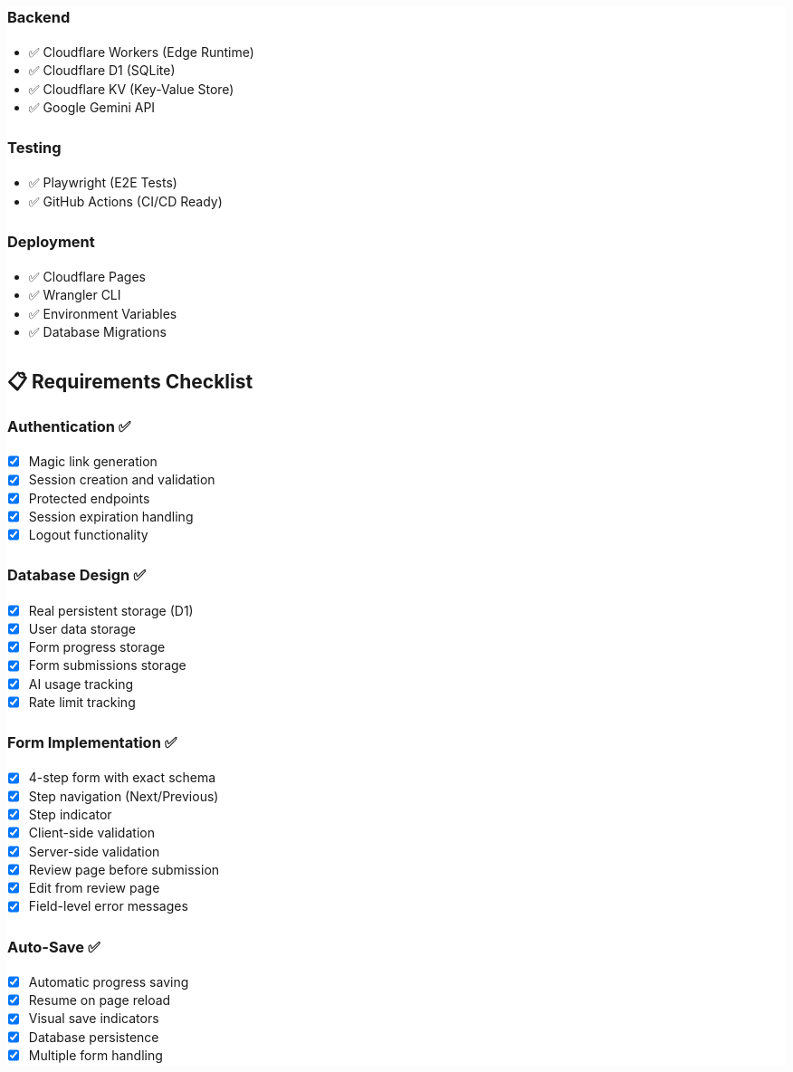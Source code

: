 ### Backend
- ✅ Cloudflare Workers (Edge Runtime)
- ✅ Cloudflare D1 (SQLite)
- ✅ Cloudflare KV (Key-Value Store)
- ✅ Google Gemini API

### Testing
- ✅ Playwright (E2E Tests)
- ✅ GitHub Actions (CI/CD Ready)

### Deployment
- ✅ Cloudflare Pages
- ✅ Wrangler CLI
- ✅ Environment Variables
- ✅ Database Migrations

## 📋 Requirements Checklist

### Authentication ✅
- [x] Magic link generation
- [x] Session creation and validation
- [x] Protected endpoints
- [x] Session expiration handling
- [x] Logout functionality

### Database Design ✅
- [x] Real persistent storage (D1)
- [x] User data storage
- [x] Form progress storage
- [x] Form submissions storage
- [x] AI usage tracking
- [x] Rate limit tracking

### Form Implementation ✅
- [x] 4-step form with exact schema
- [x] Step navigation (Next/Previous)
- [x] Step indicator
- [x] Client-side validation
- [x] Server-side validation
- [x] Review page before submission
- [x] Edit from review page
- [x] Field-level error messages

### Auto-Save ✅
- [x] Automatic progress saving
- [x] Resume on page reload
- [x] Visual save indicators
- [x] Database persistence
- [x] Multiple form handling
